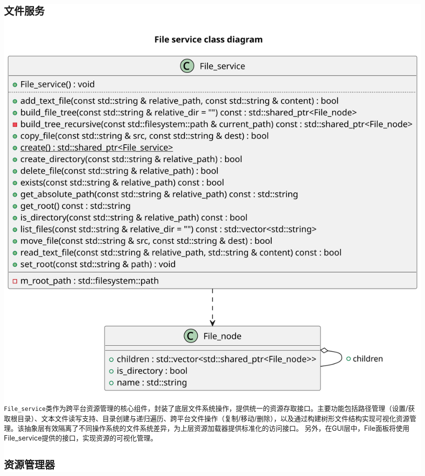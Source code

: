 ## 文件服务

![文件服务](docs/diagrams/resource/file_service_class.svg)

`File_service`类作为跨平台资源管理的核心组件，封装了底层文件系统操作，提供统一的资源存取接口。主要功能包括路径管理（设置/获取根目录）、文本文件读写支持、目录创建与递归遍历、跨平台文件操作（复制/移动/删除），以及通过构建树形文件结构实现可视化资源管理。该抽象层有效隔离了不同操作系统的文件系统差异，为上层资源加载器提供标准化的访问接口。
另外，在GUI层中，File面板将使用File_service提供的接口，实现资源的可视化管理。

## 资源管理器
